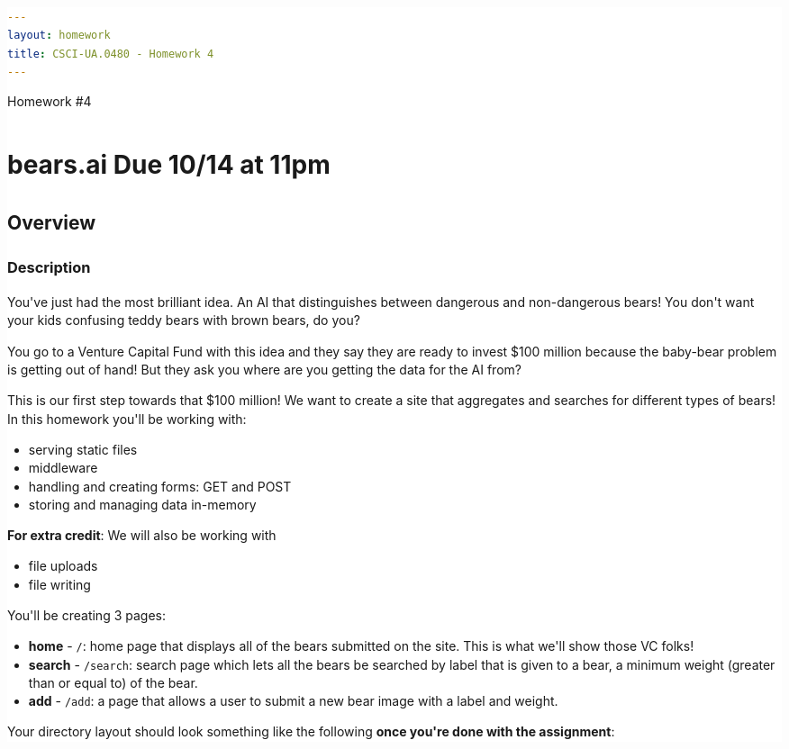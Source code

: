 ```yaml
---
layout: homework
title: CSCI-UA.0480 - Homework 4
---
```


<style>
h1.warning {
	background-color: #eaa;
}
</style>

<div class="panel panel-default">
	<div class="panel-heading">Homework #4</div>
	<div class="panel-body" markdown="block">

# bears.ai Due 10/14 at 11pm


## Overview


### Description

You've just had the most brilliant idea. An AI that distinguishes between dangerous and non-dangerous bears! You don't want your kids confusing teddy bears with brown bears, do you?

You go to a Venture Capital Fund with this idea and they say they are ready to invest $100 million because the baby-bear problem is getting out of hand! But they ask you where are you getting the data for the AI from?

This is our first step towards that $100 million! We want to create a site that aggregates and searches for different types of bears! In this homework you'll be working with:

* serving static files
* middleware
* handling and creating forms: GET and POST
* storing and managing data in-memory

__For extra credit__: We will also be working with

* file uploads
* file writing

You'll be creating 3 pages:

* __home__ - <code>/</code>: home page that displays all of the bears submitted on the site. This is what we'll show those VC folks!
* __search__ - <code>/search</code>: search page which lets all the bears be searched by label that is given to a bear, a minimum weight (greater than or equal to) of the bear.
* __add__ - <code>/add</code>: a page that allows a user to submit a new bear image with a label and weight. 

Your directory layout should look something like the following __once you're done with the assignment__:
